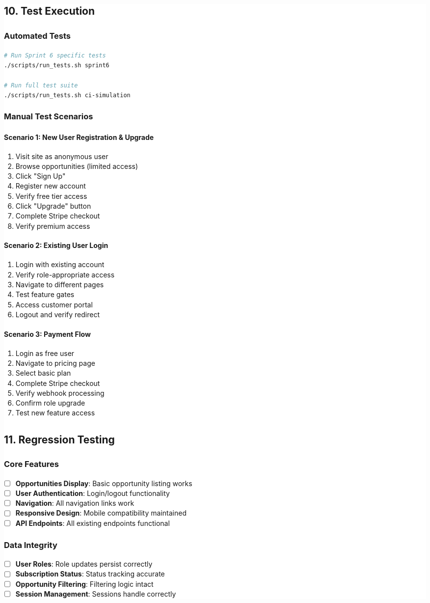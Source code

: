 ## 10. Test Execution

### Automated Tests
```bash
# Run Sprint 6 specific tests
./scripts/run_tests.sh sprint6

# Run full test suite
./scripts/run_tests.sh ci-simulation
```

### Manual Test Scenarios

#### Scenario 1: New User Registration & Upgrade
1. Visit site as anonymous user
2. Browse opportunities (limited access)
3. Click "Sign Up" 
4. Register new account
5. Verify free tier access
6. Click "Upgrade" button
7. Complete Stripe checkout
8. Verify premium access

#### Scenario 2: Existing User Login
1. Login with existing account
2. Verify role-appropriate access
3. Navigate to different pages
4. Test feature gates
5. Access customer portal
6. Logout and verify redirect

#### Scenario 3: Payment Flow
1. Login as free user
2. Navigate to pricing page
3. Select basic plan
4. Complete Stripe checkout
5. Verify webhook processing
6. Confirm role upgrade
7. Test new feature access

## 11. Regression Testing

### Core Features
- [ ] **Opportunities Display**: Basic opportunity listing works
- [ ] **User Authentication**: Login/logout functionality
- [ ] **Navigation**: All navigation links work
- [ ] **Responsive Design**: Mobile compatibility maintained
- [ ] **API Endpoints**: All existing endpoints functional

### Data Integrity
- [ ] **User Roles**: Role updates persist correctly
- [ ] **Subscription Status**: Status tracking accurate
- [ ] **Opportunity Filtering**: Filtering logic intact
- [ ] **Session Management**: Sessions handle correctly
